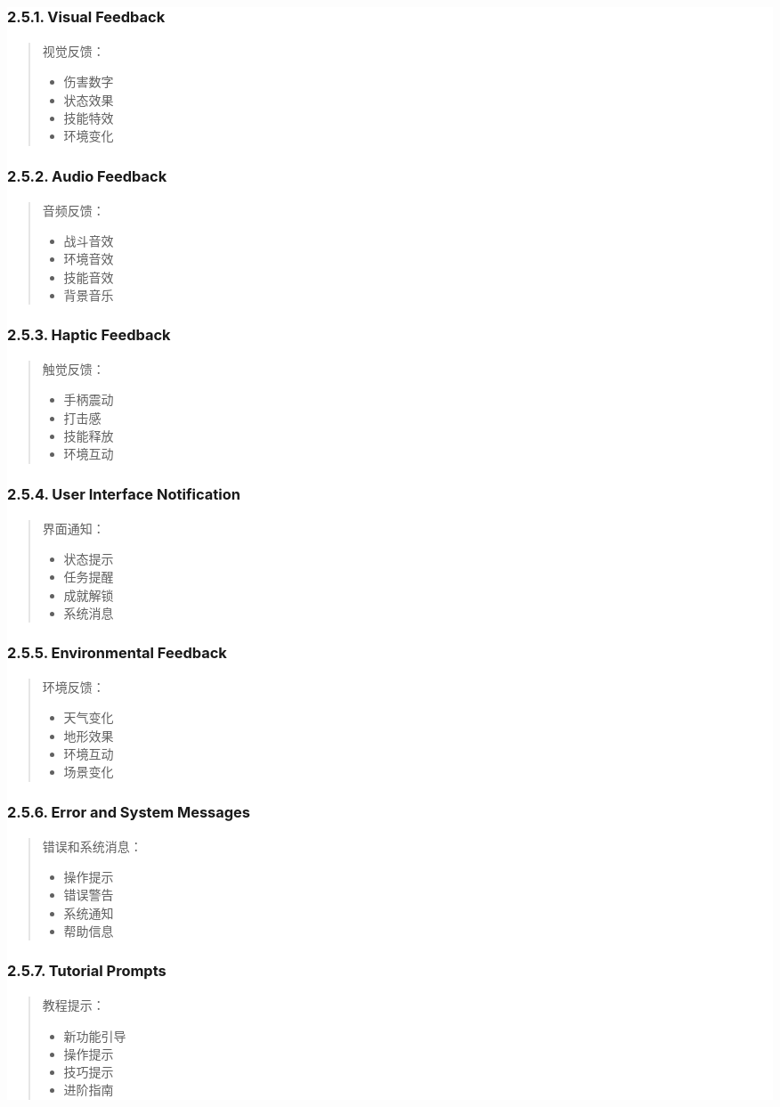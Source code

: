 ### 2.5.1. Visual Feedback

> 视觉反馈：
> - 伤害数字
> - 状态效果
> - 技能特效
> - 环境变化

### 2.5.2. Audio Feedback

> 音频反馈：
> - 战斗音效
> - 环境音效
> - 技能音效
> - 背景音乐

### 2.5.3. Haptic Feedback

> 触觉反馈：
> - 手柄震动
> - 打击感
> - 技能释放
> - 环境互动

### 2.5.4. User Interface Notification

> 界面通知：
> - 状态提示
> - 任务提醒
> - 成就解锁
> - 系统消息

### 2.5.5. Environmental Feedback

> 环境反馈：
> - 天气变化
> - 地形效果
> - 环境互动
> - 场景变化

### 2.5.6. Error and System Messages

> 错误和系统消息：
> - 操作提示
> - 错误警告
> - 系统通知
> - 帮助信息

### 2.5.7. Tutorial Prompts

> 教程提示：
> - 新功能引导
> - 操作提示
> - 技巧提示
> - 进阶指南
